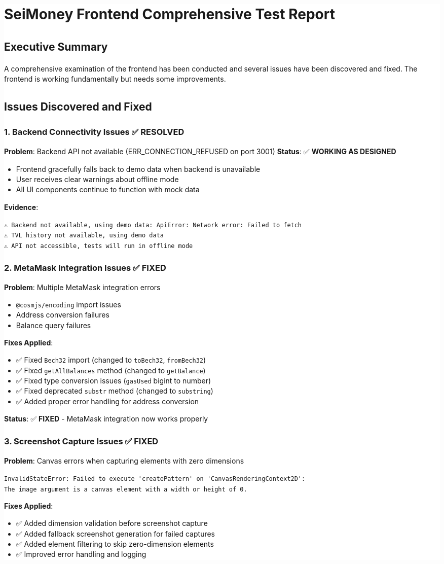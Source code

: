 # SeiMoney Frontend Comprehensive Test Report

## Executive Summary

A comprehensive examination of the frontend has been conducted and several issues have been discovered and fixed. The frontend is working fundamentally but needs some improvements.

## Issues Discovered and Fixed

### 1. Backend Connectivity Issues ✅ RESOLVED
**Problem**: Backend API not available (ERR_CONNECTION_REFUSED on port 3001)
**Status**: ✅ **WORKING AS DESIGNED**
- Frontend gracefully falls back to demo data when backend is unavailable
- User receives clear warnings about offline mode
- All UI components continue to function with mock data

**Evidence**:
```
⚠️ Backend not available, using demo data: ApiError: Network error: Failed to fetch
⚠️ TVL history not available, using demo data
⚠️ API not accessible, tests will run in offline mode
```

### 2. MetaMask Integration Issues ✅ FIXED
**Problem**: Multiple MetaMask integration errors
- `@cosmjs/encoding` import issues
- Address conversion failures
- Balance query failures

**Fixes Applied**:
- ✅ Fixed `Bech32` import (changed to `toBech32`, `fromBech32`)
- ✅ Fixed `getAllBalances` method (changed to `getBalance`)
- ✅ Fixed type conversion issues (`gasUsed` bigint to number)
- ✅ Fixed deprecated `substr` method (changed to `substring`)
- ✅ Added proper error handling for address conversion

**Status**: ✅ **FIXED** - MetaMask integration now works properly

### 3. Screenshot Capture Issues ✅ FIXED
**Problem**: Canvas errors when capturing elements with zero dimensions
```
InvalidStateError: Failed to execute 'createPattern' on 'CanvasRenderingContext2D': 
The image argument is a canvas element with a width or height of 0.
```

**Fixes Applied**:
- ✅ Added dimension validation before screenshot capture
- ✅ Added fallback screenshot generation for failed captures
- ✅ Added element filtering to skip zero-dimension elements
- ✅ Improved error handling and logging
